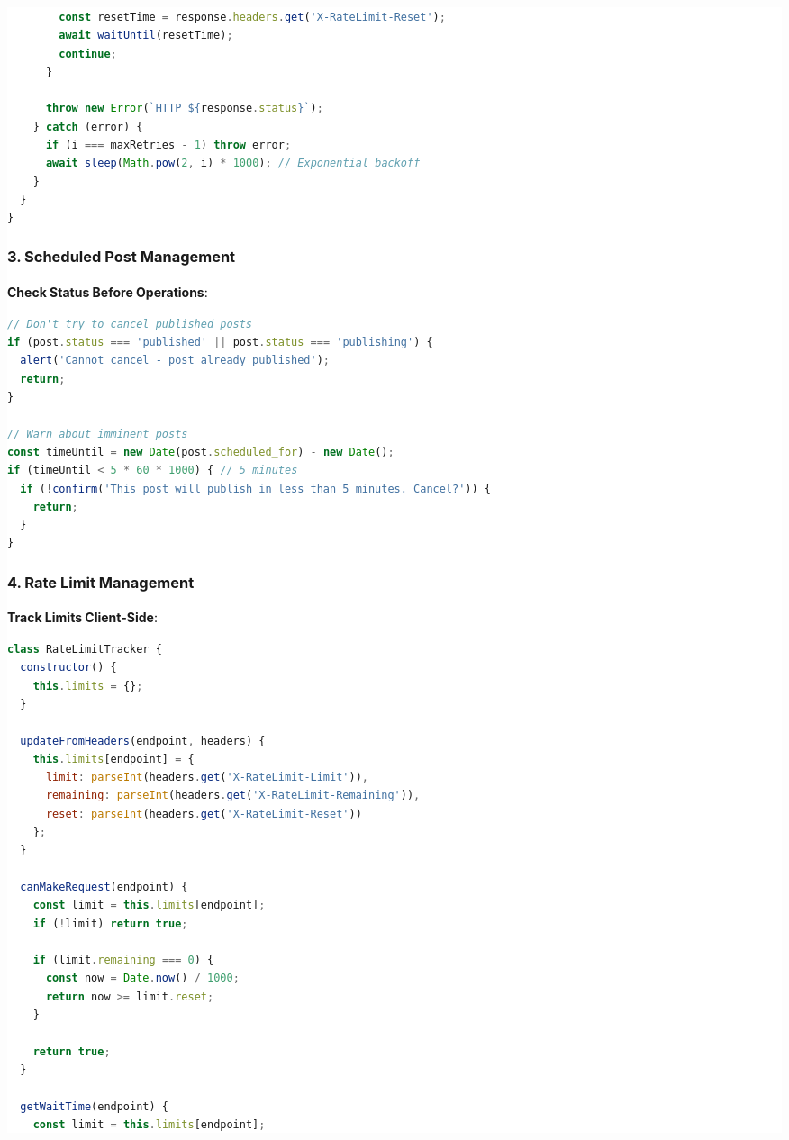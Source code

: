 ```javascript
        const resetTime = response.headers.get('X-RateLimit-Reset');
        await waitUntil(resetTime);
        continue;
      }
      
      throw new Error(`HTTP ${response.status}`);
    } catch (error) {
      if (i === maxRetries - 1) throw error;
      await sleep(Math.pow(2, i) * 1000); // Exponential backoff
    }
  }
}
```

### 3. Scheduled Post Management

**Check Status Before Operations**:
```javascript
// Don't try to cancel published posts
if (post.status === 'published' || post.status === 'publishing') {
  alert('Cannot cancel - post already published');
  return;
}

// Warn about imminent posts
const timeUntil = new Date(post.scheduled_for) - new Date();
if (timeUntil < 5 * 60 * 1000) { // 5 minutes
  if (!confirm('This post will publish in less than 5 minutes. Cancel?')) {
    return;
  }
}
```

### 4. Rate Limit Management

**Track Limits Client-Side**:
```javascript
class RateLimitTracker {
  constructor() {
    this.limits = {};
  }
  
  updateFromHeaders(endpoint, headers) {
    this.limits[endpoint] = {
      limit: parseInt(headers.get('X-RateLimit-Limit')),
      remaining: parseInt(headers.get('X-RateLimit-Remaining')),
      reset: parseInt(headers.get('X-RateLimit-Reset'))
    };
  }
  
  canMakeRequest(endpoint) {
    const limit = this.limits[endpoint];
    if (!limit) return true;
    
    if (limit.remaining === 0) {
      const now = Date.now() / 1000;
      return now >= limit.reset;
    }
    
    return true;
  }
  
  getWaitTime(endpoint) {
    const limit = this.limits[endpoint];
```